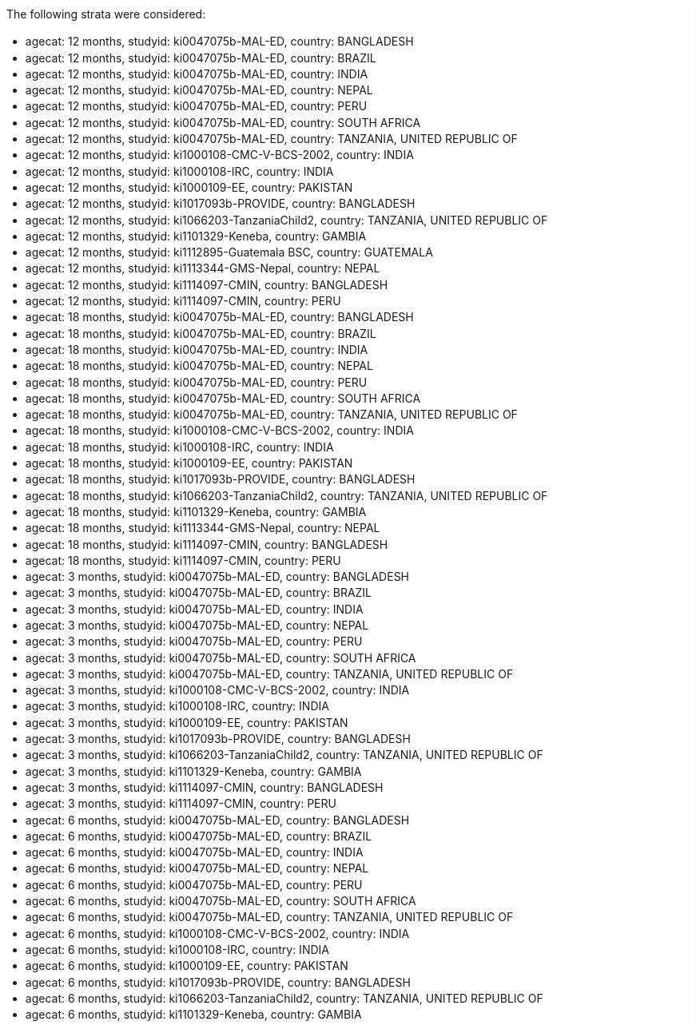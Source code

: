 
The following strata were considered:

* agecat: 12 months, studyid: ki0047075b-MAL-ED, country: BANGLADESH
* agecat: 12 months, studyid: ki0047075b-MAL-ED, country: BRAZIL
* agecat: 12 months, studyid: ki0047075b-MAL-ED, country: INDIA
* agecat: 12 months, studyid: ki0047075b-MAL-ED, country: NEPAL
* agecat: 12 months, studyid: ki0047075b-MAL-ED, country: PERU
* agecat: 12 months, studyid: ki0047075b-MAL-ED, country: SOUTH AFRICA
* agecat: 12 months, studyid: ki0047075b-MAL-ED, country: TANZANIA, UNITED REPUBLIC OF
* agecat: 12 months, studyid: ki1000108-CMC-V-BCS-2002, country: INDIA
* agecat: 12 months, studyid: ki1000108-IRC, country: INDIA
* agecat: 12 months, studyid: ki1000109-EE, country: PAKISTAN
* agecat: 12 months, studyid: ki1017093b-PROVIDE, country: BANGLADESH
* agecat: 12 months, studyid: ki1066203-TanzaniaChild2, country: TANZANIA, UNITED REPUBLIC OF
* agecat: 12 months, studyid: ki1101329-Keneba, country: GAMBIA
* agecat: 12 months, studyid: ki1112895-Guatemala BSC, country: GUATEMALA
* agecat: 12 months, studyid: ki1113344-GMS-Nepal, country: NEPAL
* agecat: 12 months, studyid: ki1114097-CMIN, country: BANGLADESH
* agecat: 12 months, studyid: ki1114097-CMIN, country: PERU
* agecat: 18 months, studyid: ki0047075b-MAL-ED, country: BANGLADESH
* agecat: 18 months, studyid: ki0047075b-MAL-ED, country: BRAZIL
* agecat: 18 months, studyid: ki0047075b-MAL-ED, country: INDIA
* agecat: 18 months, studyid: ki0047075b-MAL-ED, country: NEPAL
* agecat: 18 months, studyid: ki0047075b-MAL-ED, country: PERU
* agecat: 18 months, studyid: ki0047075b-MAL-ED, country: SOUTH AFRICA
* agecat: 18 months, studyid: ki0047075b-MAL-ED, country: TANZANIA, UNITED REPUBLIC OF
* agecat: 18 months, studyid: ki1000108-CMC-V-BCS-2002, country: INDIA
* agecat: 18 months, studyid: ki1000108-IRC, country: INDIA
* agecat: 18 months, studyid: ki1000109-EE, country: PAKISTAN
* agecat: 18 months, studyid: ki1017093b-PROVIDE, country: BANGLADESH
* agecat: 18 months, studyid: ki1066203-TanzaniaChild2, country: TANZANIA, UNITED REPUBLIC OF
* agecat: 18 months, studyid: ki1101329-Keneba, country: GAMBIA
* agecat: 18 months, studyid: ki1113344-GMS-Nepal, country: NEPAL
* agecat: 18 months, studyid: ki1114097-CMIN, country: BANGLADESH
* agecat: 18 months, studyid: ki1114097-CMIN, country: PERU
* agecat: 3 months, studyid: ki0047075b-MAL-ED, country: BANGLADESH
* agecat: 3 months, studyid: ki0047075b-MAL-ED, country: BRAZIL
* agecat: 3 months, studyid: ki0047075b-MAL-ED, country: INDIA
* agecat: 3 months, studyid: ki0047075b-MAL-ED, country: NEPAL
* agecat: 3 months, studyid: ki0047075b-MAL-ED, country: PERU
* agecat: 3 months, studyid: ki0047075b-MAL-ED, country: SOUTH AFRICA
* agecat: 3 months, studyid: ki0047075b-MAL-ED, country: TANZANIA, UNITED REPUBLIC OF
* agecat: 3 months, studyid: ki1000108-CMC-V-BCS-2002, country: INDIA
* agecat: 3 months, studyid: ki1000108-IRC, country: INDIA
* agecat: 3 months, studyid: ki1000109-EE, country: PAKISTAN
* agecat: 3 months, studyid: ki1017093b-PROVIDE, country: BANGLADESH
* agecat: 3 months, studyid: ki1066203-TanzaniaChild2, country: TANZANIA, UNITED REPUBLIC OF
* agecat: 3 months, studyid: ki1101329-Keneba, country: GAMBIA
* agecat: 3 months, studyid: ki1114097-CMIN, country: BANGLADESH
* agecat: 3 months, studyid: ki1114097-CMIN, country: PERU
* agecat: 6 months, studyid: ki0047075b-MAL-ED, country: BANGLADESH
* agecat: 6 months, studyid: ki0047075b-MAL-ED, country: BRAZIL
* agecat: 6 months, studyid: ki0047075b-MAL-ED, country: INDIA
* agecat: 6 months, studyid: ki0047075b-MAL-ED, country: NEPAL
* agecat: 6 months, studyid: ki0047075b-MAL-ED, country: PERU
* agecat: 6 months, studyid: ki0047075b-MAL-ED, country: SOUTH AFRICA
* agecat: 6 months, studyid: ki0047075b-MAL-ED, country: TANZANIA, UNITED REPUBLIC OF
* agecat: 6 months, studyid: ki1000108-CMC-V-BCS-2002, country: INDIA
* agecat: 6 months, studyid: ki1000108-IRC, country: INDIA
* agecat: 6 months, studyid: ki1000109-EE, country: PAKISTAN
* agecat: 6 months, studyid: ki1017093b-PROVIDE, country: BANGLADESH
* agecat: 6 months, studyid: ki1066203-TanzaniaChild2, country: TANZANIA, UNITED REPUBLIC OF
* agecat: 6 months, studyid: ki1101329-Keneba, country: GAMBIA